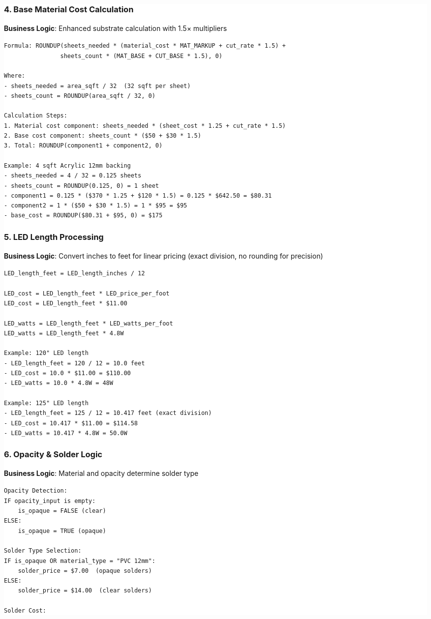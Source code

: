 ### 4. Base Material Cost Calculation
**Business Logic**: Enhanced substrate calculation with 1.5× multipliers

```
Formula: ROUNDUP(sheets_needed * (material_cost * MAT_MARKUP + cut_rate * 1.5) + 
                sheets_count * (MAT_BASE + CUT_BASE * 1.5), 0)

Where:
- sheets_needed = area_sqft / 32  (32 sqft per sheet)
- sheets_count = ROUNDUP(area_sqft / 32, 0)

Calculation Steps:
1. Material cost component: sheets_needed * (sheet_cost * 1.25 + cut_rate * 1.5)
2. Base cost component: sheets_count * ($50 + $30 * 1.5)
3. Total: ROUNDUP(component1 + component2, 0)

Example: 4 sqft Acrylic 12mm backing
- sheets_needed = 4 / 32 = 0.125 sheets
- sheets_count = ROUNDUP(0.125, 0) = 1 sheet
- component1 = 0.125 * ($370 * 1.25 + $120 * 1.5) = 0.125 * $642.50 = $80.31
- component2 = 1 * ($50 + $30 * 1.5) = 1 * $95 = $95
- base_cost = ROUNDUP($80.31 + $95, 0) = $175
```

### 5. LED Length Processing
**Business Logic**: Convert inches to feet for linear pricing (exact division, no rounding for precision)

```
LED_length_feet = LED_length_inches / 12

LED_cost = LED_length_feet * LED_price_per_foot
LED_cost = LED_length_feet * $11.00

LED_watts = LED_length_feet * LED_watts_per_foot
LED_watts = LED_length_feet * 4.8W

Example: 120" LED length
- LED_length_feet = 120 / 12 = 10.0 feet
- LED_cost = 10.0 * $11.00 = $110.00
- LED_watts = 10.0 * 4.8W = 48W

Example: 125" LED length
- LED_length_feet = 125 / 12 = 10.417 feet (exact division)
- LED_cost = 10.417 * $11.00 = $114.58
- LED_watts = 10.417 * 4.8W = 50.0W
```

### 6. Opacity & Solder Logic
**Business Logic**: Material and opacity determine solder type

```
Opacity Detection:
IF opacity_input is empty:
    is_opaque = FALSE (clear)
ELSE:
    is_opaque = TRUE (opaque)

Solder Type Selection:
IF is_opaque OR material_type = "PVC 12mm":
    solder_price = $7.00  (opaque solders)
ELSE:
    solder_price = $14.00  (clear solders)

Solder Cost:
```